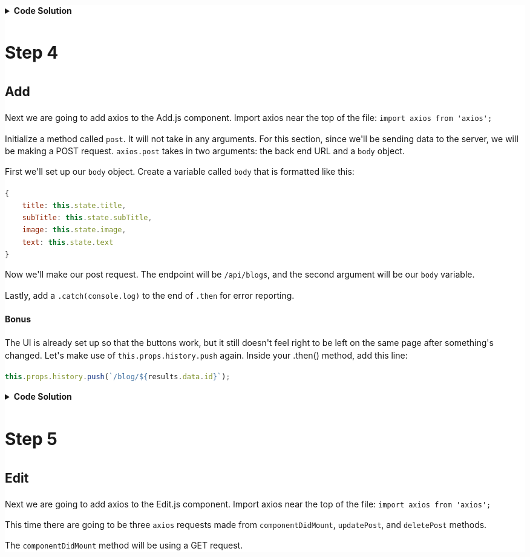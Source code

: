 <details><summary><b>Code Solution</b></summary></details>

# Step 4

## Add

Next we are going to add axios to the Add.js component. Import axios near the
top of the file: `import axios from 'axios';`

Initialize a method called `post`. It will not take in any arguments. For this
section, since we'll be sending data to the server, we will be making a POST
request. `axios.post` takes in two arguments: the back end URL and a `body`
object.

First we'll set up our `body` object. Create a variable called `body` that is
formatted like this:

```javascript
{
    title: this.state.title,
    subTitle: this.state.subTitle,
    image: this.state.image,
    text: this.state.text
}
```

Now we'll make our post request. The endpoint will be `/api/blogs`, and the
second argument will be our `body` variable.

Lastly, add a `.catch(console.log)` to the end of `.then` for error reporting.

#### Bonus

The UI is already set up so that the buttons work, but it still doesn't feel
right to be left on the same page after something's changed. Let's make use of
`this.props.history.push` again. Inside your .then() method, add this line:

```javascript
this.props.history.push(`/blog/${results.data.id}`);
```

<details><summary><b>Code Solution</b></summary></details>

# Step 5

## Edit

Next we are going to add axios to the Edit.js component. Import axios near the
top of the file: `import axios from 'axios';`

This time there are going to be three `axios` requests made from
`componentDidMount`, `updatePost`, and `deletePost` methods.

The `componentDidMount` method will be using a GET request.

